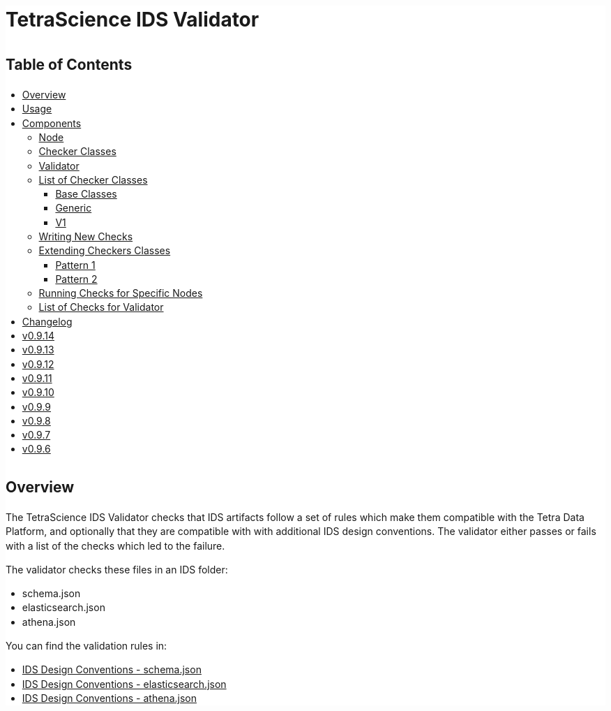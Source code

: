 # TetraScience IDS Validator 

## Table of Contents 

- [Overview](#overview)
- [Usage](#usage)
- [Components](#components)
  - [Node](#node)
  - [Checker Classes](#checker-classes)
  - [Validator](#validator)
  - [List of Checker Classes](#list-of-checker-classes)
    - [Base Classes](#base-classes)
    - [Generic](#generic)
    - [V1](#v1)
  - [Writing New Checks](#writing-new-checks)
  - [Extending Checkers Classes](#extending-checkers-classes)
    - [Pattern 1](#pattern-1)
    - [Pattern 2](#pattern-2)
  - [Running Checks for Specific Nodes](#running-checks-for-specific-nodes)
  - [List of Checks for Validator](#list-of-checks-for-validator)
- [Changelog](#changelog)
- [v0.9.14](#v0914)
- [v0.9.13](#v0913)
- [v0.9.12](#v0912)
- [v0.9.11](#v0911)
- [v0.9.10](#v0910)
- [v0.9.9](#v099)
- [v0.9.8](#v098)
- [v0.9.7](#v097)
- [v0.9.6](#v096)

## Overview

The TetraScience IDS Validator checks that IDS artifacts follow a set of rules which
make them compatible with the Tetra Data Platform, and optionally that they are
compatible with with additional IDS design conventions.
The validator either passes or fails with a list of the checks which led to the failure.

The validator checks these files in an IDS folder:

- schema.json
- elasticsearch.json
- athena.json

You can find the validation rules in:

- [IDS Design Conventions - schema.json](https://developers.tetrascience.com/docs/ids-design-conventions-schemajson)
- [IDS Design Conventions - elasticsearch.json](https://developers.tetrascience.com/docs/ids-design-conventions-elasticsearchjson)
- [IDS Design Conventions - athena.json](https://developers.tetrascience.com/docs/ids-design-conventions-athenajson)

